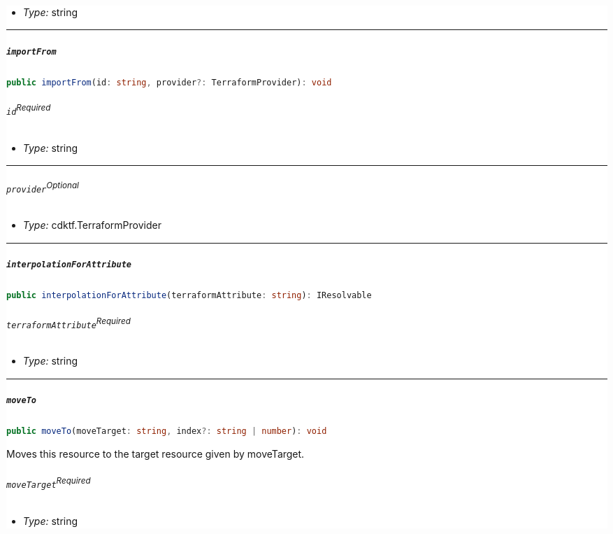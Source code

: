 - *Type:* string

---

##### `importFrom` <a name="importFrom" id="@rybickic/cdktf-provider-neon.branch.Branch.importFrom"></a>

```typescript
public importFrom(id: string, provider?: TerraformProvider): void
```

###### `id`<sup>Required</sup> <a name="id" id="@rybickic/cdktf-provider-neon.branch.Branch.importFrom.parameter.id"></a>

- *Type:* string

---

###### `provider`<sup>Optional</sup> <a name="provider" id="@rybickic/cdktf-provider-neon.branch.Branch.importFrom.parameter.provider"></a>

- *Type:* cdktf.TerraformProvider

---

##### `interpolationForAttribute` <a name="interpolationForAttribute" id="@rybickic/cdktf-provider-neon.branch.Branch.interpolationForAttribute"></a>

```typescript
public interpolationForAttribute(terraformAttribute: string): IResolvable
```

###### `terraformAttribute`<sup>Required</sup> <a name="terraformAttribute" id="@rybickic/cdktf-provider-neon.branch.Branch.interpolationForAttribute.parameter.terraformAttribute"></a>

- *Type:* string

---

##### `moveTo` <a name="moveTo" id="@rybickic/cdktf-provider-neon.branch.Branch.moveTo"></a>

```typescript
public moveTo(moveTarget: string, index?: string | number): void
```

Moves this resource to the target resource given by moveTarget.

###### `moveTarget`<sup>Required</sup> <a name="moveTarget" id="@rybickic/cdktf-provider-neon.branch.Branch.moveTo.parameter.moveTarget"></a>

- *Type:* string
